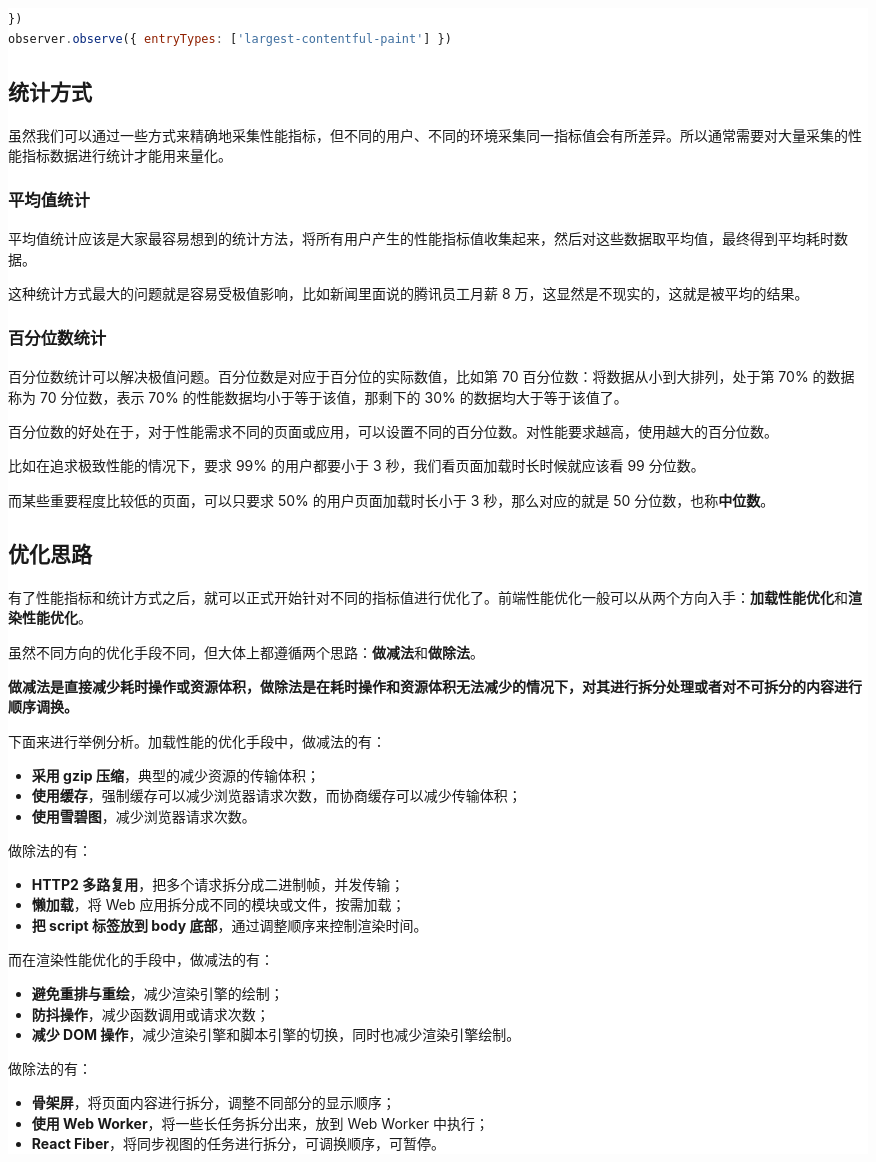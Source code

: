 ```javascript
})
observer.observe({ entryTypes: ['largest-contentful-paint'] })
```

## 统计方式

虽然我们可以通过一些方式来精确地采集性能指标，但不同的用户、不同的环境采集同一指标值会有所差异。所以通常需要对大量采集的性能指标数据进行统计才能用来量化。

### 平均值统计

平均值统计应该是大家最容易想到的统计方法，将所有用户产生的性能指标值收集起来，然后对这些数据取平均值，最终得到平均耗时数据。

这种统计方式最大的问题就是容易受极值影响，比如新闻里面说的腾讯员工月薪 8 万，这显然是不现实的，这就是被平均的结果。

### 百分位数统计

百分位数统计可以解决极值问题。百分位数是对应于百分位的实际数值，比如第 70 百分位数：将数据从小到大排列，处于第 70% 的数据称为 70 分位数，表示 70% 的性能数据均小于等于该值，那剩下的 30% 的数据均大于等于该值了。

百分位数的好处在于，对于性能需求不同的页面或应用，可以设置不同的百分位数。对性能要求越高，使用越大的百分位数。

比如在追求极致性能的情况下，要求 99% 的用户都要小于 3 秒，我们看页面加载时长时候就应该看 99 分位数。

而某些重要程度比较低的页面，可以只要求 50% 的用户页面加载时长小于 3 秒，那么对应的就是 50 分位数，也称**中位数**。

## 优化思路

有了性能指标和统计方式之后，就可以正式开始针对不同的指标值进行优化了。前端性能优化一般可以从两个方向入手：**加载性能优化**和**渲染性能优化**。

虽然不同方向的优化手段不同，但大体上都遵循两个思路：**做减法**和**做除法**。

**做减法是直接减少耗时操作或资源体积，做除法是在耗时操作和资源体积无法减少的情况下，对其进行拆分处理或者对不可拆分的内容进行顺序调换。**

下面来进行举例分析。加载性能的优化手段中，做减法的有：

- **采用 gzip 压缩**，典型的减少资源的传输体积；
- **使用缓存**，强制缓存可以减少浏览器请求次数，而协商缓存可以减少传输体积；
- **使用雪碧图**，减少浏览器请求次数。

做除法的有：

- **HTTP2 多路复用**，把多个请求拆分成二进制帧，并发传输；
- **懒加载**，将 Web 应用拆分成不同的模块或文件，按需加载；
- **把 script 标签放到 body 底部**，通过调整顺序来控制渲染时间。

而在渲染性能优化的手段中，做减法的有：

- **避免重排与重绘**，减少渲染引擎的绘制；
- **防抖操作**，减少函数调用或请求次数；
- **减少 DOM 操作**，减少渲染引擎和脚本引擎的切换，同时也减少渲染引擎绘制。

做除法的有：

- **骨架屏**，将页面内容进行拆分，调整不同部分的显示顺序；
- **使用 Web Worker**，将一些长任务拆分出来，放到 Web Worker 中执行；
- **React Fiber**，将同步视图的任务进行拆分，可调换顺序，可暂停。
